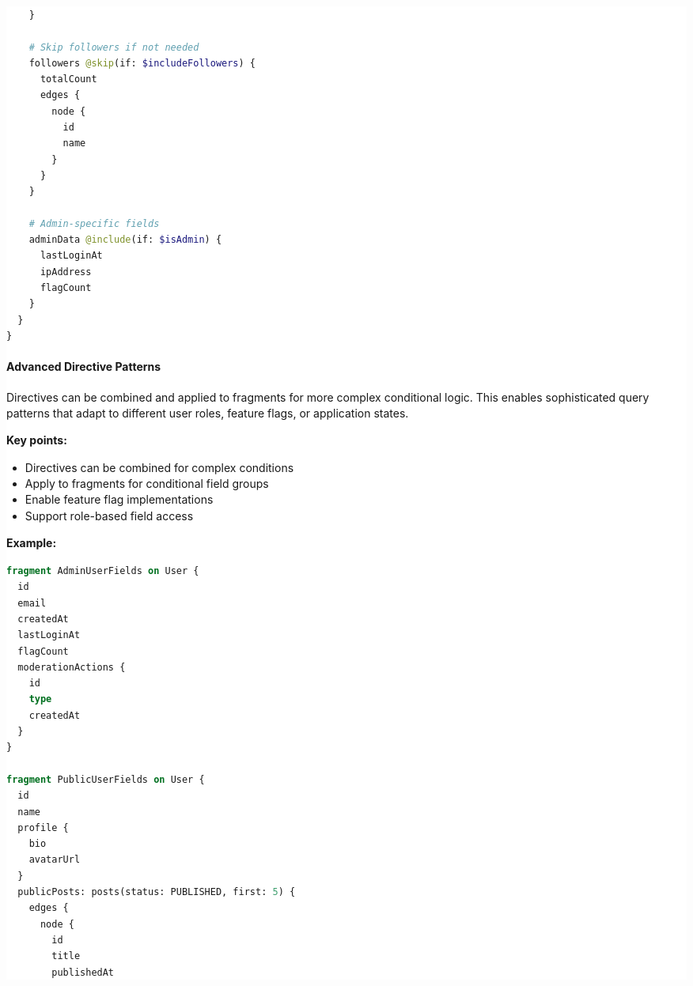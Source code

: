 ```graphql
    }
    
    # Skip followers if not needed
    followers @skip(if: $includeFollowers) {
      totalCount
      edges {
        node {
          id
          name
        }
      }
    }
    
    # Admin-specific fields
    adminData @include(if: $isAdmin) {
      lastLoginAt
      ipAddress
      flagCount
    }
  }
}
```

#### Advanced Directive Patterns

Directives can be combined and applied to fragments for more complex conditional logic. This enables sophisticated query patterns that adapt to different user roles, feature flags, or application states.

**Key points:**

- Directives can be combined for complex conditions
- Apply to fragments for conditional field groups
- Enable feature flag implementations
- Support role-based field access

**Example:**

```graphql
fragment AdminUserFields on User {
  id
  email
  createdAt
  lastLoginAt
  flagCount
  moderationActions {
    id
    type
    createdAt
  }
}

fragment PublicUserFields on User {
  id
  name
  profile {
    bio
    avatarUrl
  }
  publicPosts: posts(status: PUBLISHED, first: 5) {
    edges {
      node {
        id
        title
        publishedAt
```